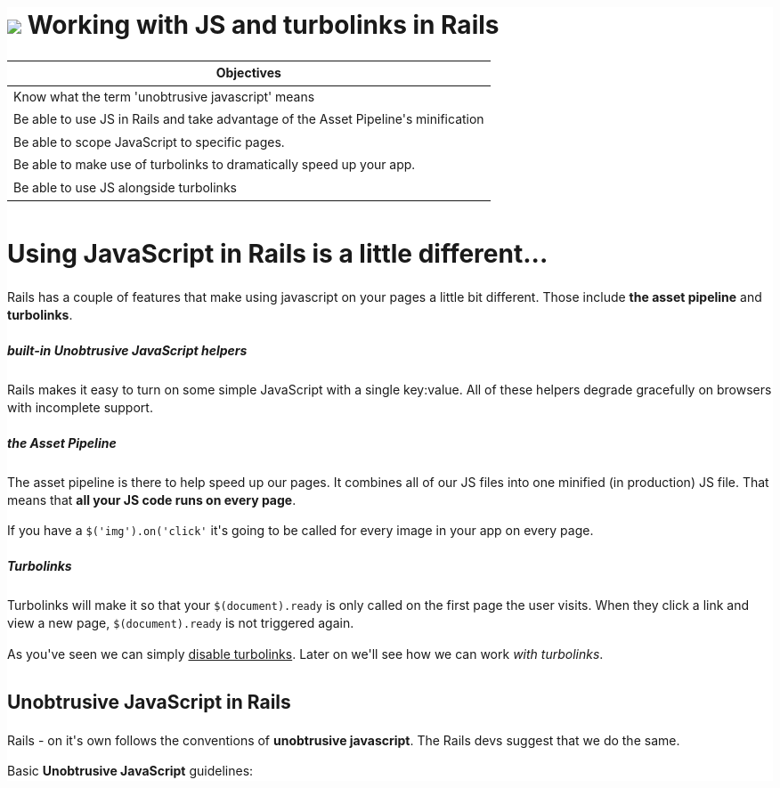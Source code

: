 # ![](https://camo.githubusercontent.com/6ce15b81c1f06d716d753a61f5db22375fa684da/68747470733a2f2f67612d646173682e73332e616d617a6f6e6177732e636f6d2f70726f64756374696f6e2f6173736574732f6c6f676f2d39663838616536633963333837313639306533333238306663663535376633332e706e67) Working with JS and turbolinks in Rails

| Objectives |
|------------|
| Know what the term 'unobtrusive javascript' means |
| Be able to use JS in Rails and take advantage of the Asset Pipeline's minification |
| Be able to scope JavaScript to specific pages. |
| Be able to make use of turbolinks to dramatically speed up your app. |
| Be able to use JS alongside turbolinks |



# Using JavaScript in Rails is a little different...

Rails has a couple of features that make using javascript on your pages a little bit different.  Those include **the asset pipeline** and **turbolinks**.

##### built-in Unobtrusive JavaScript helpers

Rails makes it easy to turn on some simple JavaScript with a single key:value.  All of these helpers degrade gracefully on browsers with incomplete support.

##### the Asset Pipeline

The asset pipeline is there to help speed up our pages.  It combines all of our JS files into one minified (in production) JS file.  That means that **all your JS code runs on every page**.

If you have a `$('img').on('click'` it's going to be called for every image in your app on every page.

##### Turbolinks

Turbolinks will make it so that your `$(document).ready` is only called on the first page the user visits.  When they click a link and view a new page, `$(document).ready` is not triggered again.

As you've seen we can simply [disable turbolinks](http://blog.steveklabnik.com/posts/2013-06-25-removing-turbolinks-from-rails-4).  Later on we'll see how we can work _with turbolinks_.


## Unobtrusive JavaScript in Rails

Rails - on it's own follows the conventions of **unobtrusive javascript**.  The Rails devs suggest that we do the same.  

Basic **Unobtrusive JavaScript** guidelines:

